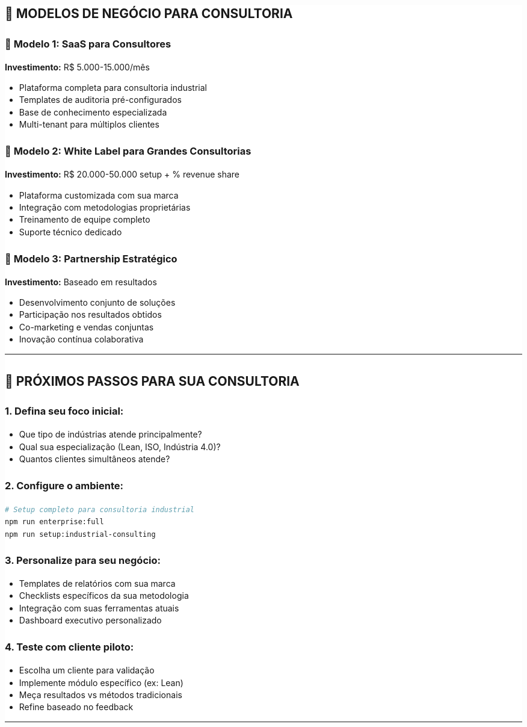 
## 💼 **MODELOS DE NEGÓCIO PARA CONSULTORIA**

### 🎯 **Modelo 1: SaaS para Consultores**
**Investimento:** R$ 5.000-15.000/mês
- Plataforma completa para consultoria industrial
- Templates de auditoria pré-configurados
- Base de conhecimento especializada
- Multi-tenant para múltiplos clientes

### 🎯 **Modelo 2: White Label para Grandes Consultorias**
**Investimento:** R$ 20.000-50.000 setup + % revenue share
- Plataforma customizada com sua marca
- Integração com metodologias proprietárias
- Treinamento de equipe completo
- Suporte técnico dedicado

### 🎯 **Modelo 3: Partnership Estratégico**
**Investimento:** Baseado em resultados
- Desenvolvimento conjunto de soluções
- Participação nos resultados obtidos
- Co-marketing e vendas conjuntas
- Inovação contínua colaborativa

---

## 🎯 **PRÓXIMOS PASSOS PARA SUA CONSULTORIA**

### 1. **Defina seu foco inicial:**
- Que tipo de indústrias atende principalmente?
- Qual sua especialização (Lean, ISO, Indústria 4.0)?
- Quantos clientes simultâneos atende?

### 2. **Configure o ambiente:**
```bash
# Setup completo para consultoria industrial
npm run enterprise:full
npm run setup:industrial-consulting
```

### 3. **Personalize para seu negócio:**
- Templates de relatórios com sua marca
- Checklists específicos da sua metodologia
- Integração com suas ferramentas atuais
- Dashboard executivo personalizado

### 4. **Teste com cliente piloto:**
- Escolha um cliente para validação
- Implemente módulo específico (ex: Lean)
- Meça resultados vs métodos tradicionais
- Refine baseado no feedback

---
